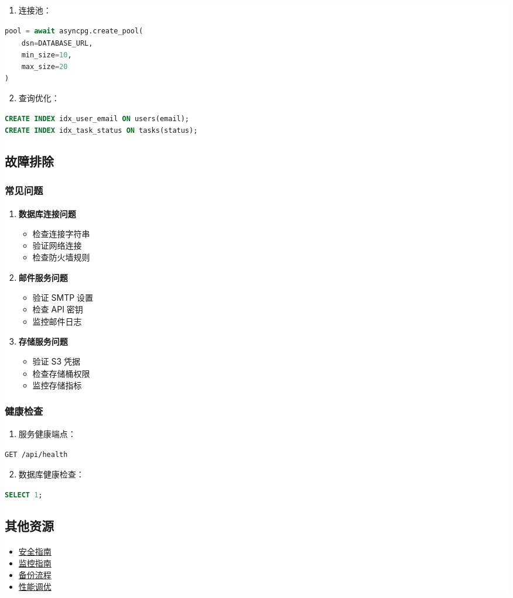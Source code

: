 1. 连接池：
```python
pool = await asyncpg.create_pool(
    dsn=DATABASE_URL,
    min_size=10,
    max_size=20
)
```

2. 查询优化：
```sql
CREATE INDEX idx_user_email ON users(email);
CREATE INDEX idx_task_status ON tasks(status);
```

## 故障排除

### 常见问题

1. **数据库连接问题**
   - 检查连接字符串
   - 验证网络连接
   - 检查防火墙规则

2. **邮件服务问题**
   - 验证 SMTP 设置
   - 检查 API 密钥
   - 监控邮件日志

3. **存储服务问题**
   - 验证 S3 凭据
   - 检查存储桶权限
   - 监控存储指标

### 健康检查

1. 服务健康端点：
```http
GET /api/health
```

2. 数据库健康检查：
```sql
SELECT 1;
```

## 其他资源

- [安全指南](security.md)
- [监控指南](monitoring.md)
- [备份流程](backup.md)
- [性能调优](performance.md) 